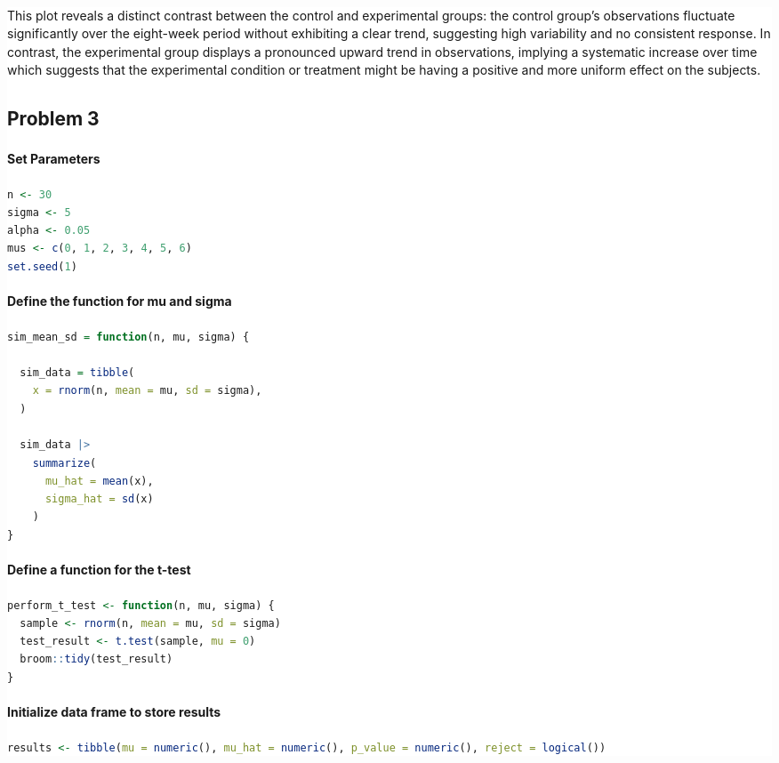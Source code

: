 This plot reveals a distinct contrast between the control and
experimental groups: the control group’s observations fluctuate
significantly over the eight-week period without exhibiting a clear
trend, suggesting high variability and no consistent response. In
contrast, the experimental group displays a pronounced upward trend in
observations, implying a systematic increase over time which suggests
that the experimental condition or treatment might be having a positive
and more uniform effect on the subjects.

## Problem 3

#### Set Parameters

``` r
n <- 30
sigma <- 5
alpha <- 0.05
mus <- c(0, 1, 2, 3, 4, 5, 6)
set.seed(1)
```

#### Define the function for mu and sigma

``` r
sim_mean_sd = function(n, mu, sigma) {
  
  sim_data = tibble(
    x = rnorm(n, mean = mu, sd = sigma),
  )
  
  sim_data |> 
    summarize(
      mu_hat = mean(x),
      sigma_hat = sd(x)
    )
}
```

#### Define a function for the t-test

``` r
perform_t_test <- function(n, mu, sigma) {
  sample <- rnorm(n, mean = mu, sd = sigma)
  test_result <- t.test(sample, mu = 0)
  broom::tidy(test_result)
}
```

#### Initialize data frame to store results

``` r
results <- tibble(mu = numeric(), mu_hat = numeric(), p_value = numeric(), reject = logical())
```
